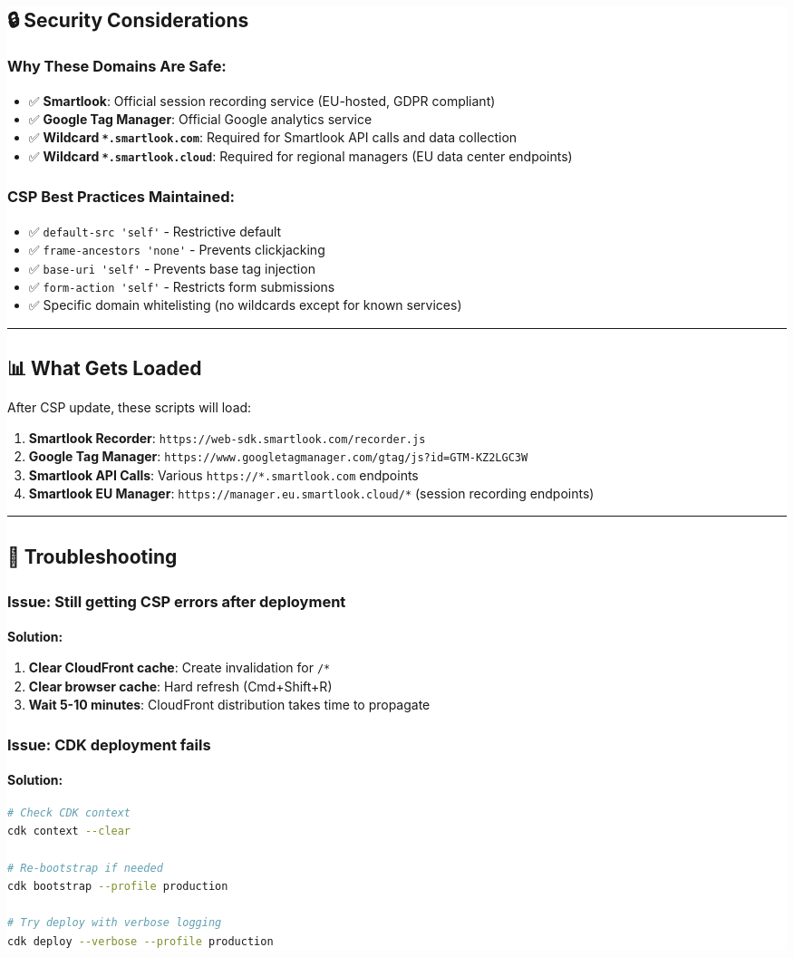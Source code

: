
## 🔒 Security Considerations

### Why These Domains Are Safe:
- ✅ **Smartlook**: Official session recording service (EU-hosted, GDPR compliant)
- ✅ **Google Tag Manager**: Official Google analytics service
- ✅ **Wildcard `*.smartlook.com`**: Required for Smartlook API calls and data collection
- ✅ **Wildcard `*.smartlook.cloud`**: Required for regional managers (EU data center endpoints)

### CSP Best Practices Maintained:
- ✅ `default-src 'self'` - Restrictive default
- ✅ `frame-ancestors 'none'` - Prevents clickjacking
- ✅ `base-uri 'self'` - Prevents base tag injection
- ✅ `form-action 'self'` - Restricts form submissions
- ✅ Specific domain whitelisting (no wildcards except for known services)

---

## 📊 What Gets Loaded

After CSP update, these scripts will load:

1. **Smartlook Recorder**: `https://web-sdk.smartlook.com/recorder.js`
2. **Google Tag Manager**: `https://www.googletagmanager.com/gtag/js?id=GTM-KZ2LGC3W`
3. **Smartlook API Calls**: Various `https://*.smartlook.com` endpoints
4. **Smartlook EU Manager**: `https://manager.eu.smartlook.cloud/*` (session recording endpoints)

---

## 🐛 Troubleshooting

### Issue: Still getting CSP errors after deployment
**Solution:**
1. **Clear CloudFront cache**: Create invalidation for `/*`
2. **Clear browser cache**: Hard refresh (Cmd+Shift+R)
3. **Wait 5-10 minutes**: CloudFront distribution takes time to propagate

### Issue: CDK deployment fails
**Solution:**
```bash
# Check CDK context
cdk context --clear

# Re-bootstrap if needed
cdk bootstrap --profile production

# Try deploy with verbose logging
cdk deploy --verbose --profile production
```
